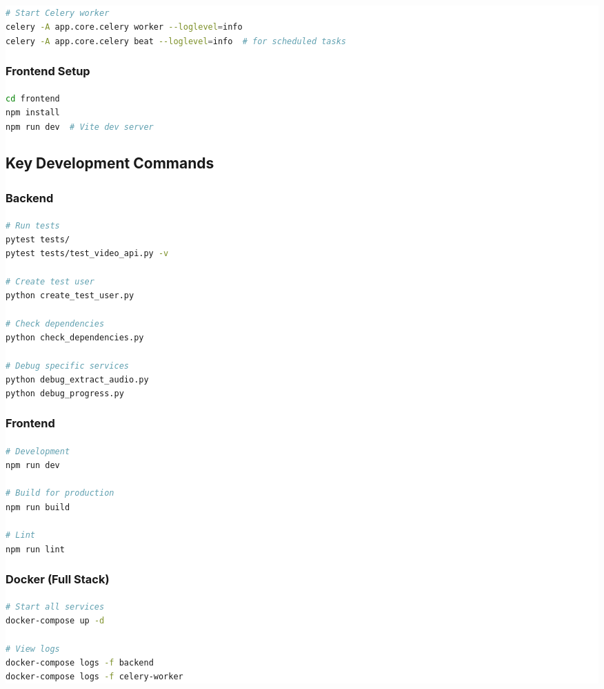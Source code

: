 ```bash
# Start Celery worker
celery -A app.core.celery worker --loglevel=info
celery -A app.core.celery beat --loglevel=info  # for scheduled tasks
```

### Frontend Setup
```bash
cd frontend
npm install
npm run dev  # Vite dev server
```

## Key Development Commands

### Backend
```bash
# Run tests
pytest tests/
pytest tests/test_video_api.py -v

# Create test user
python create_test_user.py

# Check dependencies
python check_dependencies.py

# Debug specific services
python debug_extract_audio.py
python debug_progress.py
```

### Frontend
```bash
# Development
npm run dev

# Build for production
npm run build

# Lint
npm run lint
```

### Docker (Full Stack)
```bash
# Start all services
docker-compose up -d

# View logs
docker-compose logs -f backend
docker-compose logs -f celery-worker
```
